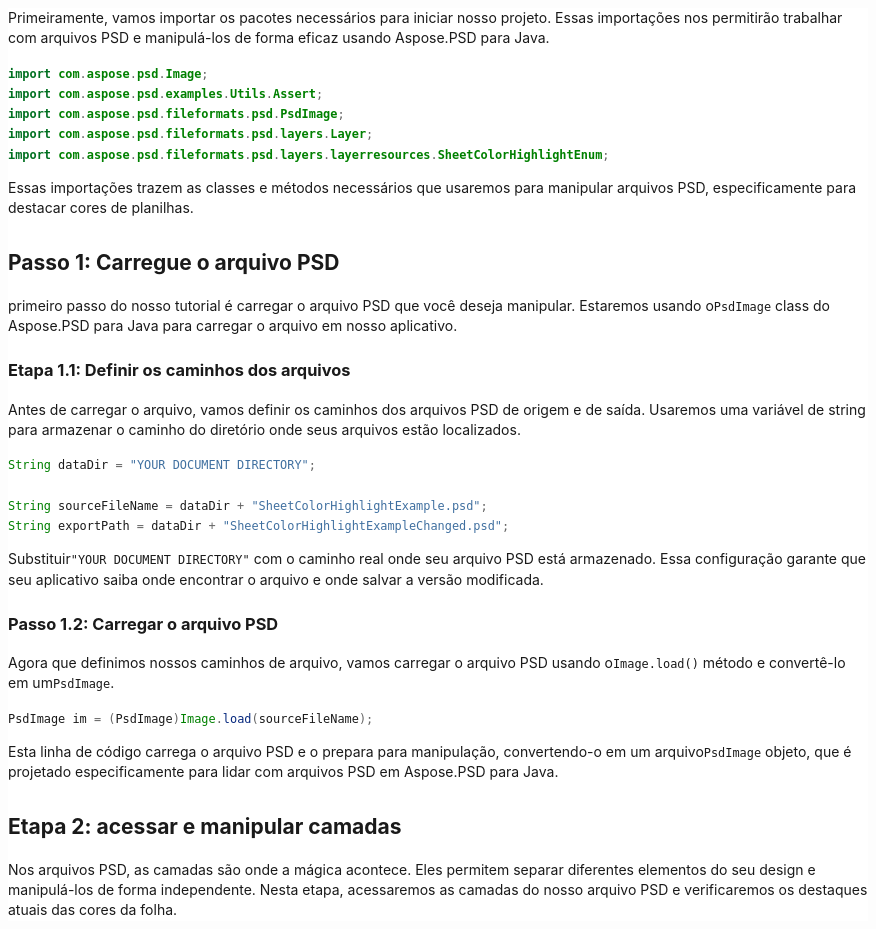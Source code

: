 Primeiramente, vamos importar os pacotes necessários para iniciar nosso projeto. Essas importações nos permitirão trabalhar com arquivos PSD e manipulá-los de forma eficaz usando Aspose.PSD para Java.

```java
import com.aspose.psd.Image;
import com.aspose.psd.examples.Utils.Assert;
import com.aspose.psd.fileformats.psd.PsdImage;
import com.aspose.psd.fileformats.psd.layers.Layer;
import com.aspose.psd.fileformats.psd.layers.layerresources.SheetColorHighlightEnum;
```

Essas importações trazem as classes e métodos necessários que usaremos para manipular arquivos PSD, especificamente para destacar cores de planilhas.

## Passo 1: Carregue o arquivo PSD

 primeiro passo do nosso tutorial é carregar o arquivo PSD que você deseja manipular. Estaremos usando o`PsdImage` class do Aspose.PSD para Java para carregar o arquivo em nosso aplicativo.

### Etapa 1.1: Definir os caminhos dos arquivos

Antes de carregar o arquivo, vamos definir os caminhos dos arquivos PSD de origem e de saída. Usaremos uma variável de string para armazenar o caminho do diretório onde seus arquivos estão localizados.

```java
String dataDir = "YOUR DOCUMENT DIRECTORY";

String sourceFileName = dataDir + "SheetColorHighlightExample.psd";
String exportPath = dataDir + "SheetColorHighlightExampleChanged.psd";
```

 Substituir`"YOUR DOCUMENT DIRECTORY"` com o caminho real onde seu arquivo PSD está armazenado. Essa configuração garante que seu aplicativo saiba onde encontrar o arquivo e onde salvar a versão modificada.

### Passo 1.2: Carregar o arquivo PSD

 Agora que definimos nossos caminhos de arquivo, vamos carregar o arquivo PSD usando o`Image.load()` método e convertê-lo em um`PsdImage`.

```java
PsdImage im = (PsdImage)Image.load(sourceFileName);
```

 Esta linha de código carrega o arquivo PSD e o prepara para manipulação, convertendo-o em um arquivo`PsdImage` objeto, que é projetado especificamente para lidar com arquivos PSD em Aspose.PSD para Java.

## Etapa 2: acessar e manipular camadas

Nos arquivos PSD, as camadas são onde a mágica acontece. Eles permitem separar diferentes elementos do seu design e manipulá-los de forma independente. Nesta etapa, acessaremos as camadas do nosso arquivo PSD e verificaremos os destaques atuais das cores da folha.
